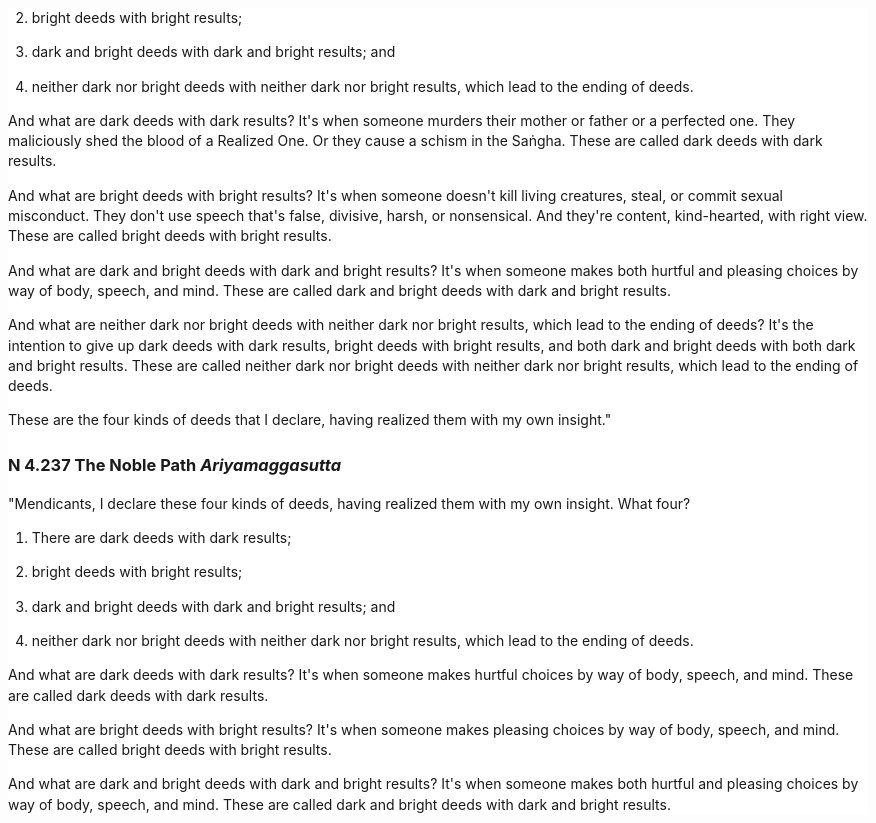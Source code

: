 2.  bright deeds with bright results;

3.  dark and bright deeds with dark and bright results; and

4.  neither dark nor bright deeds with neither dark nor bright results,
    which lead to the ending of deeds.

And what are dark deeds with dark results? It's when someone murders
their mother or father or a perfected one. They maliciously shed the
blood of a Realized One. Or they cause a schism in the
Saṅgha. These are called dark deeds with dark results.

And what are bright deeds with bright results? It's when someone doesn't
kill living creatures, steal, or commit sexual misconduct. They don't
use speech that's false, divisive, harsh, or nonsensical. And they're
content, kind-hearted, with right view. These are called bright deeds
with bright results.

And what are dark and bright deeds with dark and bright results? It's
when someone makes both hurtful and pleasing choices by way of body,
speech, and mind. These are called dark and bright deeds with dark and
bright results.

And what are neither dark nor bright deeds with neither dark nor bright
results, which lead to the ending of deeds? It's the intention to give
up dark deeds with dark results, bright deeds with bright results, and
both dark and bright deeds with both dark and bright results. These are
called neither dark nor bright deeds with neither dark nor bright
results, which lead to the ending of deeds.

These are the four kinds of deeds that I declare, having realized them
with my own insight."


### N 4.237 The Noble Path *Ariyamaggasutta*

"Mendicants, I declare these four kinds of deeds, having realized them
with my own insight. What four?

1.  There are dark deeds with dark results;

2.  bright deeds with bright results;

3.  dark and bright deeds with dark and bright results; and

4.  neither dark nor bright deeds with neither dark nor bright results,
    which lead to the ending of deeds.

And what are dark deeds with dark results? It's when someone makes
hurtful choices by way of body, speech, and mind. These are called dark
deeds with dark results.

And what are bright deeds with bright results? It's when someone makes
pleasing choices by way of body, speech, and mind. These are called
bright deeds with bright results.

And what are dark and bright deeds with dark and bright results? It's
when someone makes both hurtful and pleasing choices by way of body,
speech, and mind. These are called dark and bright deeds with dark and
bright results.
